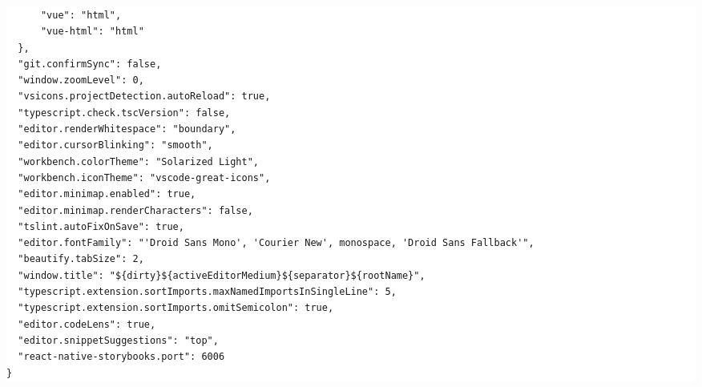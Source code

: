 ```
      "vue": "html",
      "vue-html": "html"
  },
  "git.confirmSync": false,
  "window.zoomLevel": 0,
  "vsicons.projectDetection.autoReload": true,
  "typescript.check.tscVersion": false,
  "editor.renderWhitespace": "boundary",
  "editor.cursorBlinking": "smooth",
  "workbench.colorTheme": "Solarized Light",
  "workbench.iconTheme": "vscode-great-icons",
  "editor.minimap.enabled": true,
  "editor.minimap.renderCharacters": false,
  "tslint.autoFixOnSave": true,
  "editor.fontFamily": "'Droid Sans Mono', 'Courier New', monospace, 'Droid Sans Fallback'",
  "beautify.tabSize": 2,
  "window.title": "${dirty}${activeEditorMedium}${separator}${rootName}",
  "typescript.extension.sortImports.maxNamedImportsInSingleLine": 5,
  "typescript.extension.sortImports.omitSemicolon": true,
  "editor.codeLens": true,
  "editor.snippetSuggestions": "top",
  "react-native-storybooks.port": 6006
}
```
